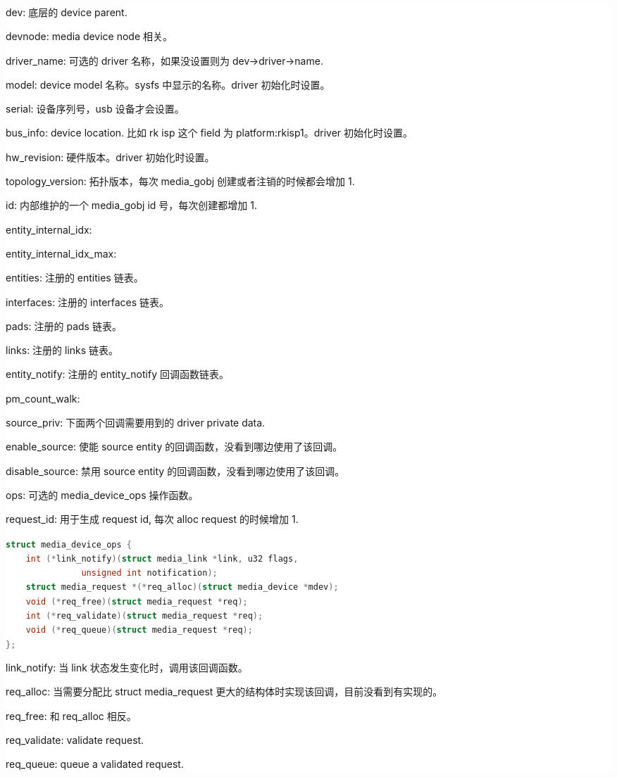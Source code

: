 dev: 底层的 device parent.  

devnode: media device node 相关。

driver_name: 可选的 driver 名称，如果没设置则为 dev->driver->name.  

model: device model 名称。sysfs 中显示的名称。driver 初始化时设置。

serial: 设备序列号，usb 设备才会设置。

bus_info: device location. 比如 rk isp 这个 field 为 platform:rkisp1。driver 初始化时设置。

hw_revision: 硬件版本。driver 初始化时设置。

topology_version: 拓扑版本，每次 media_gobj 创建或者注销的时候都会增加 1.  

id: 内部维护的一个 media_gobj id 号，每次创建都增加 1.  

entity_internal_idx:  

entity_internal_idx_max:  

entities: 注册的 entities 链表。

interfaces: 注册的 interfaces 链表。

pads: 注册的 pads 链表。

links: 注册的 links 链表。

entity_notify: 注册的 entity_notify 回调函数链表。

pm_count_walk:  

source_priv: 下面两个回调需要用到的 driver private data.  

enable_source: 使能 source entity 的回调函数，没看到哪边使用了该回调。

disable_source: 禁用 source entity 的回调函数，没看到哪边使用了该回调。

ops: 可选的 media_device_ops 操作函数。

request_id: 用于生成 request id, 每次 alloc request 的时候增加 1.

```c++
struct media_device_ops {
	int (*link_notify)(struct media_link *link, u32 flags,
			   unsigned int notification);
	struct media_request *(*req_alloc)(struct media_device *mdev);
	void (*req_free)(struct media_request *req);
	int (*req_validate)(struct media_request *req);
	void (*req_queue)(struct media_request *req);
};
```

link_notify: 当 link 状态发生变化时，调用该回调函数。

req_alloc: 当需要分配比 struct media_request 更大的结构体时实现该回调，目前没看到有实现的。

req_free: 和 req_alloc 相反。

req_validate: validate request.  

req_queue: queue a validated request.

